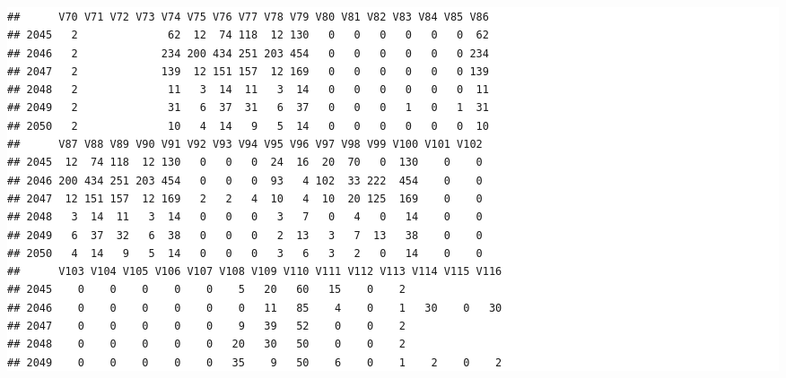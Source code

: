     ##      V70 V71 V72 V73 V74 V75 V76 V77 V78 V79 V80 V81 V82 V83 V84 V85 V86
    ## 2045   2              62  12  74 118  12 130   0   0   0   0   0   0  62
    ## 2046   2             234 200 434 251 203 454   0   0   0   0   0   0 234
    ## 2047   2             139  12 151 157  12 169   0   0   0   0   0   0 139
    ## 2048   2              11   3  14  11   3  14   0   0   0   0   0   0  11
    ## 2049   2              31   6  37  31   6  37   0   0   0   1   0   1  31
    ## 2050   2              10   4  14   9   5  14   0   0   0   0   0   0  10
    ##      V87 V88 V89 V90 V91 V92 V93 V94 V95 V96 V97 V98 V99 V100 V101 V102
    ## 2045  12  74 118  12 130   0   0   0  24  16  20  70   0  130    0    0
    ## 2046 200 434 251 203 454   0   0   0  93   4 102  33 222  454    0    0
    ## 2047  12 151 157  12 169   2   2   4  10   4  10  20 125  169    0    0
    ## 2048   3  14  11   3  14   0   0   0   3   7   0   4   0   14    0    0
    ## 2049   6  37  32   6  38   0   0   0   2  13   3   7  13   38    0    0
    ## 2050   4  14   9   5  14   0   0   0   3   6   3   2   0   14    0    0
    ##      V103 V104 V105 V106 V107 V108 V109 V110 V111 V112 V113 V114 V115 V116
    ## 2045    0    0    0    0    0    5   20   60   15    0    2               
    ## 2046    0    0    0    0    0    0   11   85    4    0    1   30    0   30
    ## 2047    0    0    0    0    0    9   39   52    0    0    2               
    ## 2048    0    0    0    0    0   20   30   50    0    0    2               
    ## 2049    0    0    0    0    0   35    9   50    6    0    1    2    0    2